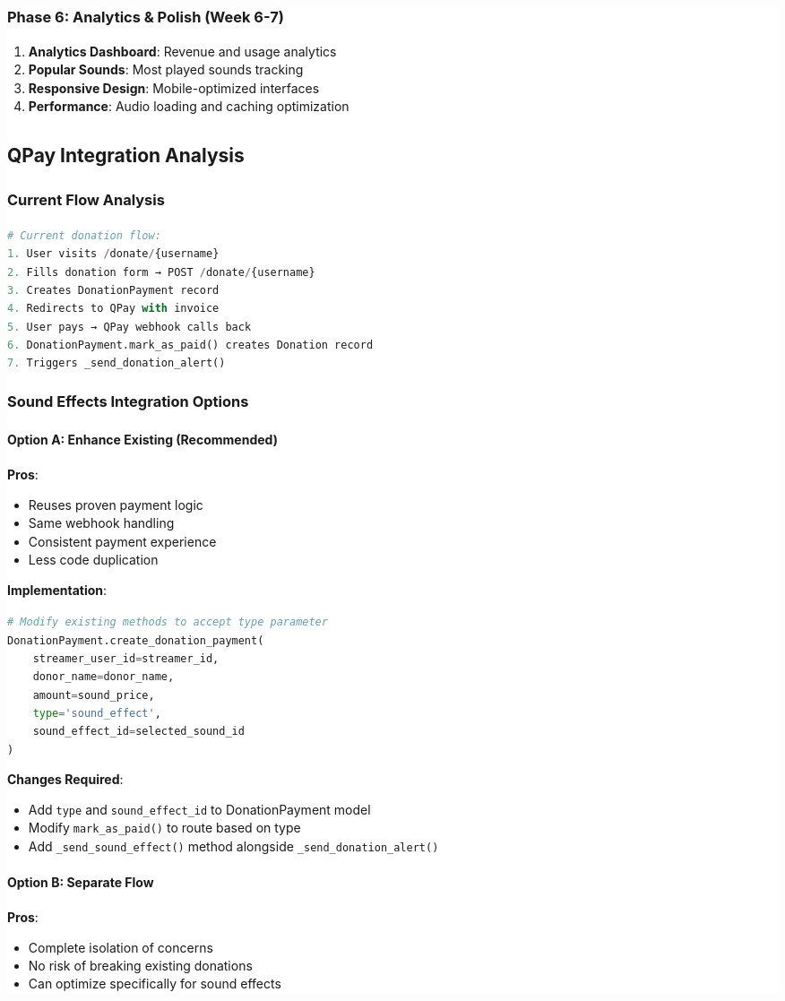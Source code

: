 ### Phase 6: Analytics & Polish (Week 6-7)
1. **Analytics Dashboard**: Revenue and usage analytics
2. **Popular Sounds**: Most played sounds tracking
3. **Responsive Design**: Mobile-optimized interfaces
4. **Performance**: Audio loading and caching optimization

## QPay Integration Analysis

### Current Flow Analysis
```python
# Current donation flow:
1. User visits /donate/{username}
2. Fills donation form → POST /donate/{username}
3. Creates DonationPayment record
4. Redirects to QPay with invoice
5. User pays → QPay webhook calls back
6. DonationPayment.mark_as_paid() creates Donation record
7. Triggers _send_donation_alert()
```

### Sound Effects Integration Options

#### Option A: Enhance Existing (Recommended)
**Pros**:
- Reuses proven payment logic
- Same webhook handling
- Consistent payment experience
- Less code duplication

**Implementation**:
```python
# Modify existing methods to accept type parameter
DonationPayment.create_donation_payment(
    streamer_user_id=streamer_id,
    donor_name=donor_name,
    amount=sound_price,
    type='sound_effect',
    sound_effect_id=selected_sound_id
)
```

**Changes Required**:
- Add `type` and `sound_effect_id` to DonationPayment model
- Modify `mark_as_paid()` to route based on type
- Add `_send_sound_effect()` method alongside `_send_donation_alert()`

#### Option B: Separate Flow
**Pros**:
- Complete isolation of concerns
- No risk of breaking existing donations
- Can optimize specifically for sound effects
